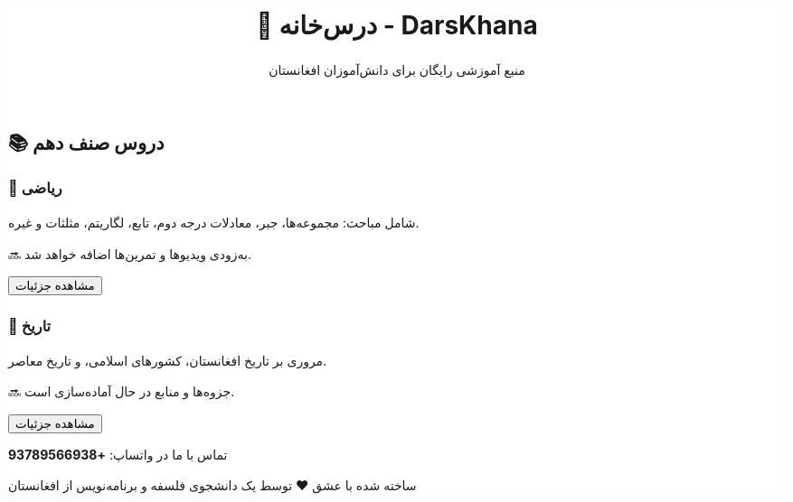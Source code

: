 <header>
  <h1>📘 درس‌خانه - DarsKhana</h1>
  <p>منبع آموزشی رایگان برای دانش‌آموزان افغانستان</p>
</header>

<section>
  <h2>📚 دروس صنف دهم</h2>

  <div class="course">
    <h3>📐 ریاضی</h3>
    <p>شامل مباحث: مجموعه‌ها، جبر، معادلات درجه دوم، تابع، لگاریتم، مثلثات و غیره.</p>
    <p>🔜 به‌زودی ویدیوها و تمرین‌ها اضافه خواهد شد.</p>
    <button class="button">مشاهده جزئیات</button>
  </div>

  <div class="course">
    <h3>📖 تاریخ</h3>
    <p>مروری بر تاریخ افغانستان، کشورهای اسلامی، و تاریخ معاصر.</p>
    <p>🔜 جزوه‌ها و منابع در حال آماده‌سازی است.</p>
    <button class="button">مشاهده جزئیات</button>
  </div>
</section>

<footer>
  <p>تماس با ما در واتساپ: <strong>+93789566938</strong></p>
  <p>ساخته شده با عشق ❤️ توسط یک دانشجوی فلسفه و برنامه‌نویس از افغانستان</p>
</footer>

</body>
</html>